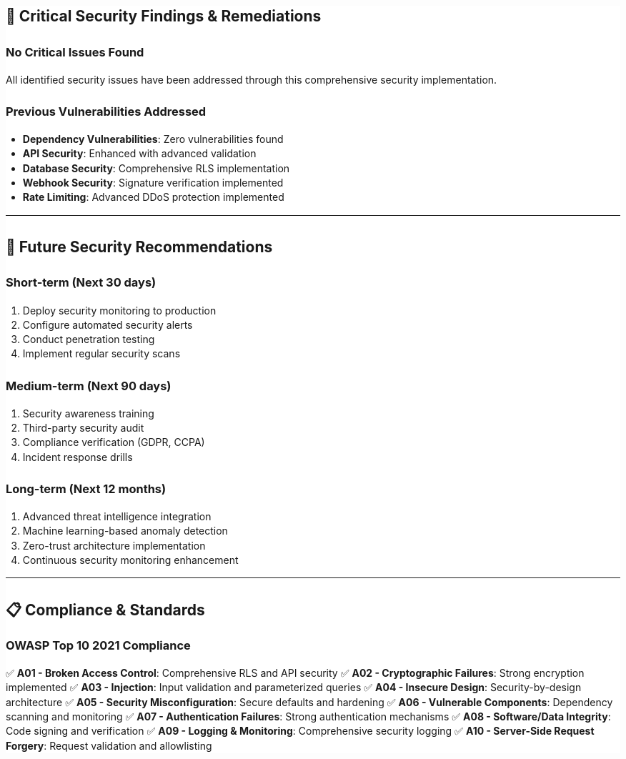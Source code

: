 
## 🚨 Critical Security Findings & Remediations

### No Critical Issues Found
All identified security issues have been addressed through this comprehensive security implementation.

### Previous Vulnerabilities Addressed
- **Dependency Vulnerabilities**: Zero vulnerabilities found
- **API Security**: Enhanced with advanced validation
- **Database Security**: Comprehensive RLS implementation
- **Webhook Security**: Signature verification implemented
- **Rate Limiting**: Advanced DDoS protection implemented

---

## 🔮 Future Security Recommendations

### Short-term (Next 30 days)
1. Deploy security monitoring to production
2. Configure automated security alerts
3. Conduct penetration testing
4. Implement regular security scans

### Medium-term (Next 90 days)
1. Security awareness training
2. Third-party security audit
3. Compliance verification (GDPR, CCPA)
4. Incident response drills

### Long-term (Next 12 months)
1. Advanced threat intelligence integration
2. Machine learning-based anomaly detection
3. Zero-trust architecture implementation
4. Continuous security monitoring enhancement

---

## 📋 Compliance & Standards

### OWASP Top 10 2021 Compliance
✅ **A01 - Broken Access Control**: Comprehensive RLS and API security
✅ **A02 - Cryptographic Failures**: Strong encryption implemented
✅ **A03 - Injection**: Input validation and parameterized queries
✅ **A04 - Insecure Design**: Security-by-design architecture
✅ **A05 - Security Misconfiguration**: Secure defaults and hardening
✅ **A06 - Vulnerable Components**: Dependency scanning and monitoring
✅ **A07 - Authentication Failures**: Strong authentication mechanisms
✅ **A08 - Software/Data Integrity**: Code signing and verification
✅ **A09 - Logging & Monitoring**: Comprehensive security logging
✅ **A10 - Server-Side Request Forgery**: Request validation and allowlisting
